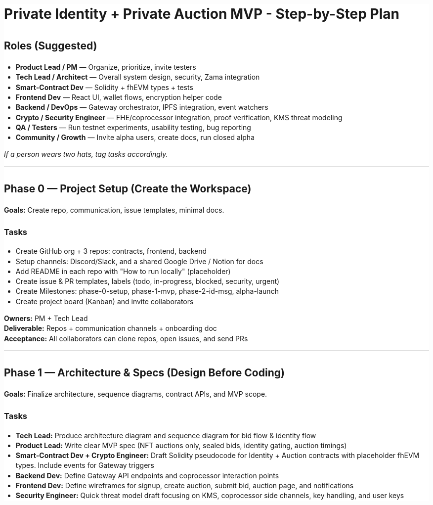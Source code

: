 # Private Identity + Private Auction MVP - Step-by-Step Plan

## Roles (Suggested)

- **Product Lead / PM** — Organize, prioritize, invite testers
- **Tech Lead / Architect** — Overall system design, security, Zama integration
- **Smart-Contract Dev** — Solidity + fhEVM types + tests
- **Frontend Dev** — React UI, wallet flows, encryption helper code
- **Backend / DevOps** — Gateway orchestrator, IPFS integration, event watchers
- **Crypto / Security Engineer** — FHE/coprocessor integration, proof verification, KMS threat modeling
- **QA / Testers** — Run testnet experiments, usability testing, bug reporting
- **Community / Growth** — Invite alpha users, create docs, run closed alpha

*If a person wears two hats, tag tasks accordingly.*

---

## Phase 0 — Project Setup (Create the Workspace)

**Goals:** Create repo, communication, issue templates, minimal docs.

### Tasks
- Create GitHub org + 3 repos: contracts, frontend, backend
- Setup channels: Discord/Slack, and a shared Google Drive / Notion for docs
- Add README in each repo with "How to run locally" (placeholder)
- Create issue & PR templates, labels (todo, in-progress, blocked, security, urgent)
- Create Milestones: phase-0-setup, phase-1-mvp, phase-2-id-msg, alpha-launch
- Create project board (Kanban) and invite collaborators

**Owners:** PM + Tech Lead  
**Deliverable:** Repos + communication channels + onboarding doc  
**Acceptance:** All collaborators can clone repos, open issues, and send PRs

---

## Phase 1 — Architecture & Specs (Design Before Coding)

**Goals:** Finalize architecture, sequence diagrams, contract APIs, and MVP scope.

### Tasks
- **Tech Lead:** Produce architecture diagram and sequence diagram for bid flow & identity flow
- **Product Lead:** Write clear MVP spec (NFT auctions only, sealed bids, identity gating, auction timings)
- **Smart-Contract Dev + Crypto Engineer:** Draft Solidity pseudocode for Identity + Auction contracts with placeholder fhEVM types. Include events for Gateway triggers
- **Backend Dev:** Define Gateway API endpoints and coprocessor interaction points
- **Frontend Dev:** Define wireframes for signup, create auction, submit bid, auction page, and notifications
- **Security Engineer:** Quick threat model draft focusing on KMS, coprocessor side channels, key handling, and user keys
